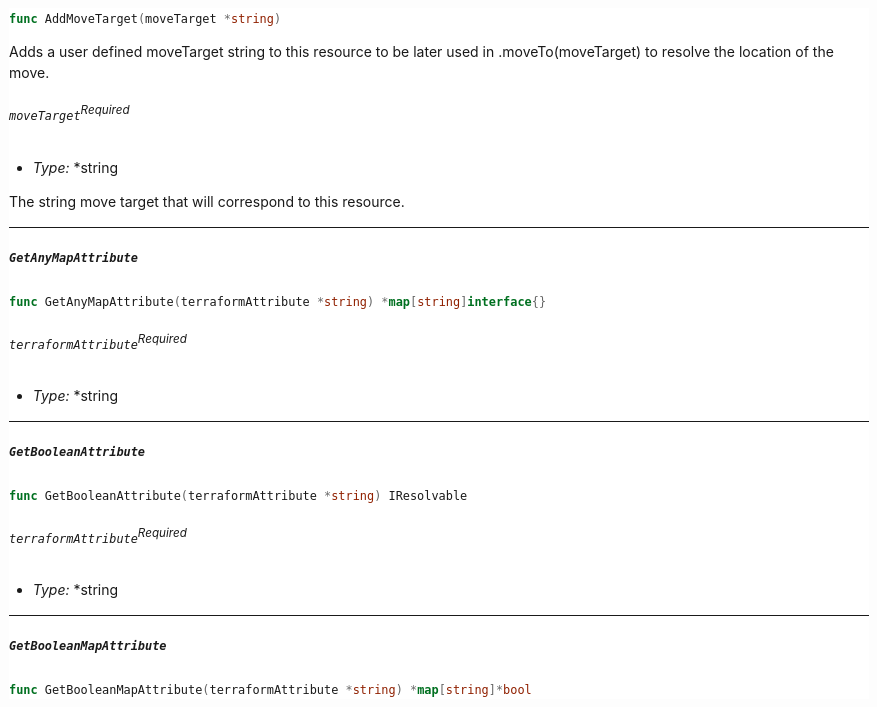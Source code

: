 ```go
func AddMoveTarget(moveTarget *string)
```

Adds a user defined moveTarget string to this resource to be later used in .moveTo(moveTarget) to resolve the location of the move.

###### `moveTarget`<sup>Required</sup> <a name="moveTarget" id="@cdktf/provider-opentelekomcloud.lbListenerV3.LbListenerV3.addMoveTarget.parameter.moveTarget"></a>

- *Type:* *string

The string move target that will correspond to this resource.

---

##### `GetAnyMapAttribute` <a name="GetAnyMapAttribute" id="@cdktf/provider-opentelekomcloud.lbListenerV3.LbListenerV3.getAnyMapAttribute"></a>

```go
func GetAnyMapAttribute(terraformAttribute *string) *map[string]interface{}
```

###### `terraformAttribute`<sup>Required</sup> <a name="terraformAttribute" id="@cdktf/provider-opentelekomcloud.lbListenerV3.LbListenerV3.getAnyMapAttribute.parameter.terraformAttribute"></a>

- *Type:* *string

---

##### `GetBooleanAttribute` <a name="GetBooleanAttribute" id="@cdktf/provider-opentelekomcloud.lbListenerV3.LbListenerV3.getBooleanAttribute"></a>

```go
func GetBooleanAttribute(terraformAttribute *string) IResolvable
```

###### `terraformAttribute`<sup>Required</sup> <a name="terraformAttribute" id="@cdktf/provider-opentelekomcloud.lbListenerV3.LbListenerV3.getBooleanAttribute.parameter.terraformAttribute"></a>

- *Type:* *string

---

##### `GetBooleanMapAttribute` <a name="GetBooleanMapAttribute" id="@cdktf/provider-opentelekomcloud.lbListenerV3.LbListenerV3.getBooleanMapAttribute"></a>

```go
func GetBooleanMapAttribute(terraformAttribute *string) *map[string]*bool
```
